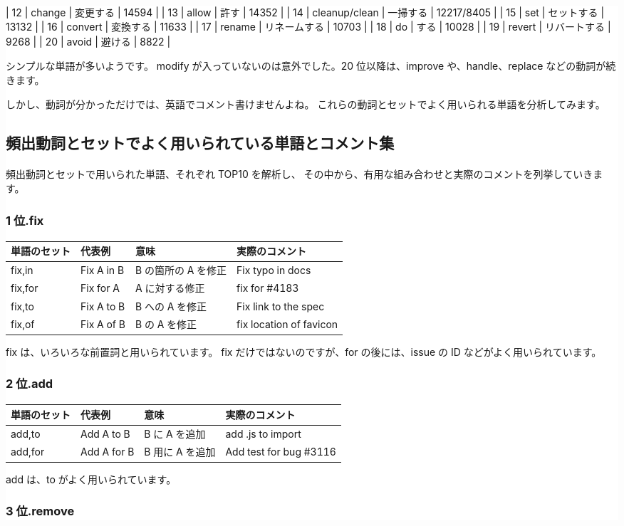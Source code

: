 | 12   | change          | 変更する     | 14594              |
| 13   | allow           | 許す         | 14352              |
| 14   | cleanup/clean   | 一掃する     | 12217/8405         |
| 15   | set             | セットする   | 13132              |
| 16   | convert         | 変換する     | 11633              |
| 17   | rename          | リネームする | 10703              |
| 18   | do              | する         | 10028              |
| 19   | revert          | リバートする | 9268               |
| 20   | avoid           | 避ける       | 8822               |

シンプルな単語が多いようです。
modify が入っていないのは意外でした。20 位以降は、improve や、handle、replace などの動詞が続きます。

しかし、動詞が分かっただけでは、英語でコメント書けませんよね。
これらの動詞とセットでよく用いられる単語を分析してみます。

## 頻出動詞とセットでよく用いられている単語とコメント集

頻出動詞とセットで用いられた単語、それぞれ TOP10 を解析し、
その中から、有用な組み合わせと実際のコメントを列挙していきます。

### 1 位.fix

| 単語のセット | 代表例     | 意味                | 実際のコメント          |
| :----------- | :--------- | :------------------ | :---------------------- |
| fix,in       | Fix A in B | B の箇所の A を修正 | Fix typo in docs        |
| fix,for      | Fix for A  | A に対する修正      | fix for #4183           |
| fix,to       | Fix A to B | B への A を修正     | Fix link to the spec    |
| fix,of       | Fix A of B | B の A を修正       | fix location of favicon |

fix は、いろいろな前置詞と用いられています。
fix だけではないのですが、for の後には、issue の ID などがよく用いられています。

### 2 位.add

| 単語のセット | 代表例      | 意味            | 実際のコメント         |
| :----------- | :---------- | :-------------- | :--------------------- |
| add,to       | Add A to B  | B に A を追加   | add .js to import      |
| add,for      | Add A for B | B 用に A を追加 | Add test for bug #3116 |

add は、to がよく用いられています。

### 3 位.remove
